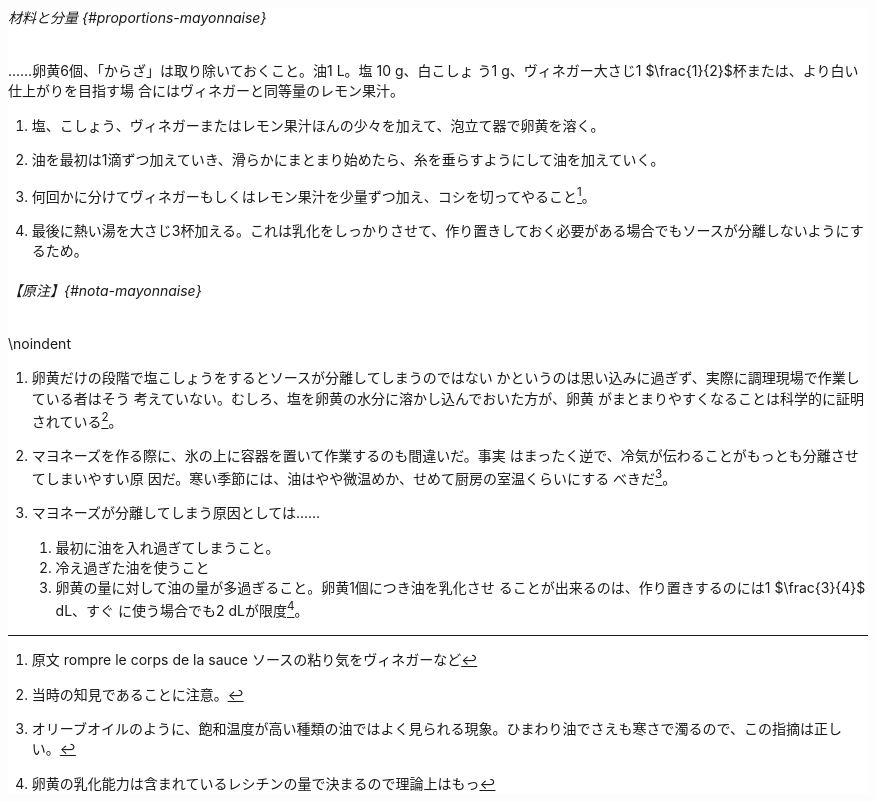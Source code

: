 ###### 材料と分量 {#proportions-mayonnaise}

……卵黄6個、「からざ」は取り除いておくこと。油1 L。塩 10 g、白こしょ
う1 g、ヴィネガー大さじ1 $\frac{1}{2}$杯または、より白い仕上がりを目指す場
合にはヴィネガーと同等量のレモン果汁。

1. 塩、こしょう、ヴィネガーまたはレモン果汁ほんの少々を加えて、泡立て器で卵黄を溶く。

2. 油を最初は1滴ずつ加えていき、滑らかにまとまり始めたら、糸を垂らすようにして油を加えていく。

3. 何回かに分けてヴィネガーもしくはレモン果汁を少量ずつ加え、コシを切ってやること[^19]。

4. 最後に熱い湯を大さじ3杯加える。これは乳化をしっかりさせて、作り置きしておく必要がある場合でもソースが分離しないようにするため。

###### 【原注】{#nota-mayonnaise}
\noindent
1. 卵黄だけの段階で塩こしょうをするとソースが分離してしまうのではない
   かというのは思い込みに過ぎず、実際に調理現場で作業している者はそう
   考えていない。むしろ、塩を卵黄の水分に溶かし込んでおいた方が、卵黄
   がまとまりやすくなることは科学的に証明されている[^16]。

2. マヨネーズを作る際に、氷の上に容器を置いて作業するのも間違いだ。事実
   はまったく逆で、冷気が伝わることがもっとも分離させてしまいやすい原
   因だ。寒い季節には、油はやや微温めか、せめて厨房の室温くらいにする
   べきだ[^17]。

3. マヨネーズが分離してしまう原因としては……

    1. 最初に油を入れ過ぎてしまうこと。
    2. 冷え過ぎた油を使うこと
    3. 卵黄の量に対して油の量が多過ぎること。卵黄1個につき油を乳化させ
        ることが出来るのは、作り置きするのには1 $\frac{3}{4}$ dL、すぐ
        に使う場合でも2 dLが限度[^32]。


[^16]: 当時の知見であることに注意。

[^17]: オリーブオイルのように、飽和温度が高い種類の油ではよく見られる現象。ひまわり油でさえも寒さで濁るので、この指摘は正しい。

[^18]: このソース名の語源には諸説あり、未だ定説と呼べるものはない。
    Mayonnaise という綴りそのものは1806年のヴィアール『帝国料理の本』が初
    出で、Saumon à la Mayonnaise, Filet de Sole en Mayonnaise, Poulet en
    Mayonnaise の3つのレシピが掲載されている。そのうちのひとつ、サーモンの
    マヨネーズは、筒切りにしたサーモンを茹でて冷まし、ジュレを混ぜたマヨネー
    ズをかける、という内容であり、ソースについてはマヨネーズの項を参照となっ
    ているが、どういうわけかこの本にマヨネーズそのもののレシピはない。また、
    「鶏のマヨネーズ仕立て」におけるソースはどう見てもこんにち我々が理解し
    ているマヨネーズとまったく違い、鶏のゼラチン質を冷し固める要素として利
    用したものだ。同じヴィアールの改訂版ともいうべき『王国料理の本』（1822
    年）にはマヨネーズのレシピが掲載されている。興味深いことに「このソース
    にはいろいろな作り方がある。生の卵黄を使うもの、ジュレを使うもの、仔牛
    のグラスを使うものや仔牛の脳を使うもの」として、もっとも一般的な方法と
    して生の卵黄を使う方法が示されている。生の卵黄に攪拌しながら少しずつ油
    を加えていき、固くなってきたらヴィネガー少々を加えてコシをきる、という
    方法であり、こんにち我々の知るマヨネーズに非常に近いものとなっている。
    また、1814年刊ボヴィリエ『調理技法』のソース・マヨネーズは、焼き物の器
    に油大さじ3〜4杯とエストラゴンヴィネガー2杯を入れる。細かく刻んだエス
    トラゴン、エシャロット、サラダバーネットをたっぷり加え、ジュレ大さじ2、
    3杯を加える。ソースがまとまって、ポマード状になったら、味を調える
    (p.66)、というもの。ここでも卵黄と植物油の乳化ソースとはなっていない。
    綴りについては、カレームはmagner（マニェ）捏ねる、という意味の動詞から
    派生したものだとして、magnonnaiseもしくはmagnionnaiseと綴るべきだと
    『パリ風料理の本』で力説している。グリモ・ド・ラ・レニェールは中世フラ
    ンス語で卵黄を意味するmoyeuの派生語としてmoyeunnaiseという綴りを使って
    いる。そのほかフランス大西洋岸の地名バイヨンヌの形容詞bayonnais（バヨ
    ネ）が語源だという説もある。綴りの起源についてある程度有力視されている
    のは、1756年にリシュリュー公爵が当時イギリスに占領されていたミノルカ島
    のマオン港 Mahon を奪取したことにちなんで、mahonnaise と名づけられたと
    いうもの。ところで、植物油ではなくバターを用いるものとして、[オランデー
    ズソース](#sauce-hollandaise)の原型ともいうべきレシピが1651年のラ・ヴァ
    レーヌ『フランス料理の本』に、Asperges à la Sauce blanche アスパラガス
    のホワイトソース添え(p.238)として掲載されていることや、卵黄をポタージュ

[^1]: 原書ではとくに言及されていないが、プロヴァンス地方ではオリーブオ
[^2]: aïoli（アイヨリ）はailloliとも綴るが、 ail（にんにく）+ oil（油）
[^3]: この種の作業には、大理石製のものが伝統的によく用いられる。。
[^4]: Poivron いわゆる日本で青果として輸入されているパプリカ（肉厚の辛
[^5]: いうまでもなくスペインのアンダルシア地方のことだが、トマトやオリー
[^6]: アイルランド出身の作曲家マイケル・ウィリアム・バルフェMichael
[^7]: パリ近郊の地名。詳しくはホワイト系派生ソースの[ソース・シャンティ
[^8]: 大さじ1杯 = 15 ccという概念にとらわれないよう注意。原文は、大き
[^9]: 明記されていないが、ソースをしっかりと乳化させるためには[マヨネー
[^12]: あまり明確な由来はないが、ジェノヴァが地中海に面した港町であり、
[^13]: 由来不明の語。ノルマンディ方言で「子どもを怖がらせるおばさん」
[^68]: このソースも温製のイタリア風ソースと同様に名称にとくに由来など
[^19]: 原文 rompre le corps de la sauce ソースの粘り気をヴィネガーなど
[^32]: 卵黄の乳化能力は含まれているレシチンの量で決まるので理論上はもっ
[^20]: この『料理の手引き』ではジュレを加えたマヨネーズの使用に否定的
[^21]: 初版における原注は、「コーティング用マヨネーズで覆ったものは、
[^22]: ホースラディッシュ、西洋わさび。
[^33]: 分量比率を考えると、構造的には前項の注で言及したカレームのジュ
[^23]: homard オマール、langouste ラングースト（≒伊勢エビ）など。
[^24]: ざりがにのこと。詳しくは[バイエルン風ソース](#sauce-bavaroise)訳注参照。
[^25]: 小海老のこと。詳しくは[ソース・クルヴェット](#sauce-aux-crevettes)訳注参照。
[^26]: マスケット銃兵、近衛騎兵、の意。日本でも子どもむけに翻案された
[^27]: チャイヴ。アサツキとも訳されることがあるが、日本のものとは風味が異なるので注意。
[^28]: 乳酸醗酵させた、とても濃度のある生クリーム。
[^29]: サケ科の淡水魚。体長20〜30 cmのものが多く、最大で70 cmを越える
[^30]: ラヴィゴットの意味などについてはホワイト系派生ソースの[ソース・
[^34]: ソース名としての初出はおそらくムノン『ブルジョワ屋敷勤めの女性
[^35]: langouste ≒ 伊勢エビ。
[^36]: homard ロブスター。
[^37]: チョウザメの卵の塩蔵品のことだが、「高級」とされる順に、beluga
[^38]: 初版では原注として、風味付けにマスタードを加えることを示唆して
[^39]: 明記されていないが、[マヨネーズ](#mayonnaise)や[ソース・グリビッ
[^40]: いわゆる「オニオンヌーヴォー」だが、日本でこの名称で流通してい
[^54]: タルタル（タタール）=フランス人から見て東方の蛮族、というイメー
[^41]: 緑のソース、の意。この名称のソースは中世からある。このレシピで
[^42]: 綿などの天然素材で出来た調理場及びホール業務に用いられる布。サ
[^43]: 日本では、ほうれんそうを葉のみではなく葉軸とともに利用するのが
[^44]: 18世紀フランスを代表する料理人のひとり、Vincent La Chapelleヴァ
[^45]: タデ科の葉菜。日本語ではソレルとも。日本のスカンポに近いが、オ
[^46]: pimprenelle パンプルネル。
[^47]: 伝統的には大理石製の鉢がこの種の作業には用いられた。
[^48]: このように濃度のあるものを布で漉す方法については[ヴルテ](#veloute)訳注参照。
[^49]: [ロシア風ソース](#sauce-russe-froide)訳注参照。
[^50]: [ソース・マヨネーズ](#mayonnaise)の訳注において述べたように、卵
[^51]: すぐり。ここではホワイトカラントの若どりのものを指している。
[^52]: groseilles à maquereau （グロゼイユザマクロー）。
[^53]: 基本的にソース名はアルファベット順に掲載されているのだが、この
[^57]: この節に収録されているレシピは初版から第四版まで、表現の異同は
[^58]: ケンブリッジはイングランド東部のケンブリッジシャーの州都。大学都市として有名。
[^55]: マヨネーズを作る際の要領で、と表現しているのに対して油の量が少
[^56]: 濃度のあるソースを布で漉す方法については[ヴルテ](#veloute)訳注参照。
[^59]: イングランド北部の旧カウンティ（行政区分、ほぼ「州」と考えてい
[^60]: zeste ゼスト。柑橘類の硬い外皮をrâpe（ラプ）と呼ばれる器具を用いておろした場合にもこの語を用いる。
[^61]: イングランド南部、グロースターシャーの州都。
[^62]: 初版と第二版は「ウスターシャソース数滴」、第三版は「エスコフィ
[^63]: 通常cassonadeすなわち粗糖は褐色のものが多い。
[^64]: 本書で仔羊agneau（アニョー）と言う場合はほぼ例外なく乳呑仔羊、
[^65]: イングランド東部、オックスフォードシャーの州都。英語圏では最古
[^66]: オレンジとレモンの皮の扱いと量を変えただけで別のソースとして扱
